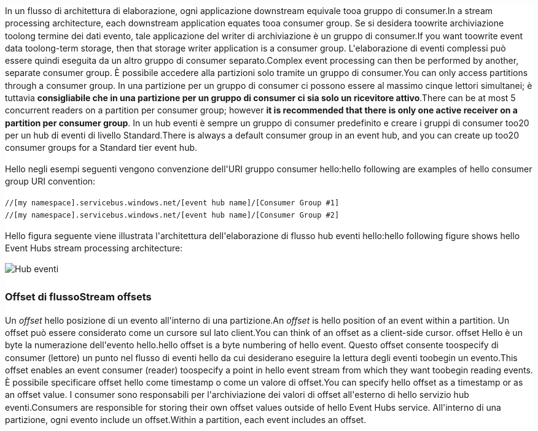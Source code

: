 <span data-ttu-id="79bce-182">In un flusso di architettura di elaborazione, ogni applicazione downstream equivale tooa gruppo di consumer.</span><span class="sxs-lookup"><span data-stu-id="79bce-182">In a stream processing architecture, each downstream application equates tooa consumer group.</span></span> <span data-ttu-id="79bce-183">Se si desidera toowrite archiviazione toolong termine dei dati evento, tale applicazione del writer di archiviazione è un gruppo di consumer.</span><span class="sxs-lookup"><span data-stu-id="79bce-183">If you want toowrite event data toolong-term storage, then that storage writer application is a consumer group.</span></span> <span data-ttu-id="79bce-184">L'elaborazione di eventi complessi può essere quindi eseguita da un altro gruppo di consumer separato.</span><span class="sxs-lookup"><span data-stu-id="79bce-184">Complex event processing can then be performed by another, separate consumer group.</span></span> <span data-ttu-id="79bce-185">È possibile accedere alla partizioni solo tramite un gruppo di consumer.</span><span class="sxs-lookup"><span data-stu-id="79bce-185">You can only access partitions through a consumer group.</span></span> <span data-ttu-id="79bce-186">In una partizione per un gruppo di consumer ci possono essere al massimo cinque lettori simultanei; è tuttavia **consigliabile che in una partizione per un gruppo di consumer ci sia solo un ricevitore attivo**.</span><span class="sxs-lookup"><span data-stu-id="79bce-186">There can be at most 5 concurrent readers on a partition per consumer group; however **it is recommended that there is only one active receiver on a partition per consumer group**.</span></span> <span data-ttu-id="79bce-187">In un hub eventi è sempre un gruppo di consumer predefinito e creare i gruppi di consumer too20 per un hub di eventi di livello Standard.</span><span class="sxs-lookup"><span data-stu-id="79bce-187">There is always a default consumer group in an event hub, and you can create up too20 consumer groups for a Standard tier event hub.</span></span>

<span data-ttu-id="79bce-188">Hello negli esempi seguenti vengono convenzione dell'URI gruppo consumer hello:</span><span class="sxs-lookup"><span data-stu-id="79bce-188">hello following are examples of hello consumer group URI convention:</span></span>

```http
//[my namespace].servicebus.windows.net/[event hub name]/[Consumer Group #1]
//[my namespace].servicebus.windows.net/[event hub name]/[Consumer Group #2]
```

<span data-ttu-id="79bce-189">Hello figura seguente viene illustrata l'architettura dell'elaborazione di flusso hub eventi hello:</span><span class="sxs-lookup"><span data-stu-id="79bce-189">hello following figure shows hello Event Hubs stream processing architecture:</span></span>

![Hub eventi](./media/event-hubs-features/event_hubs_architecture.png)

### <a name="stream-offsets"></a><span data-ttu-id="79bce-191">Offset di flusso</span><span class="sxs-lookup"><span data-stu-id="79bce-191">Stream offsets</span></span>

<span data-ttu-id="79bce-192">Un *offset* hello posizione di un evento all'interno di una partizione.</span><span class="sxs-lookup"><span data-stu-id="79bce-192">An *offset* is hello position of an event within a partition.</span></span> <span data-ttu-id="79bce-193">Un offset può essere considerato come un cursore sul lato client.</span><span class="sxs-lookup"><span data-stu-id="79bce-193">You can think of an offset as a client-side cursor.</span></span> <span data-ttu-id="79bce-194">offset Hello è un byte la numerazione dell'evento hello.</span><span class="sxs-lookup"><span data-stu-id="79bce-194">hello offset is a byte numbering of hello event.</span></span> <span data-ttu-id="79bce-195">Questo offset consente toospecify di consumer (lettore) un punto nel flusso di eventi hello da cui desiderano eseguire la lettura degli eventi toobegin un evento.</span><span class="sxs-lookup"><span data-stu-id="79bce-195">This offset enables an event consumer (reader) toospecify a point in hello event stream from which they want toobegin reading events.</span></span> <span data-ttu-id="79bce-196">È possibile specificare offset hello come timestamp o come un valore di offset.</span><span class="sxs-lookup"><span data-stu-id="79bce-196">You can specify hello offset as a timestamp or as an offset value.</span></span> <span data-ttu-id="79bce-197">I consumer sono responsabili per l'archiviazione dei valori di offset all'esterno di hello servizio hub eventi.</span><span class="sxs-lookup"><span data-stu-id="79bce-197">Consumers are responsible for storing their own offset values outside of hello Event Hubs service.</span></span> <span data-ttu-id="79bce-198">All'interno di una partizione, ogni evento include un offset.</span><span class="sxs-lookup"><span data-stu-id="79bce-198">Within a partition, each event includes an offset.</span></span>


[Event Hubs tutorial]: event-hubs-dotnet-standard-getstarted-send.md
[Esempi di Hub eventi]: https://github.com/Azure/azure-event-hubs/tree/master/samples